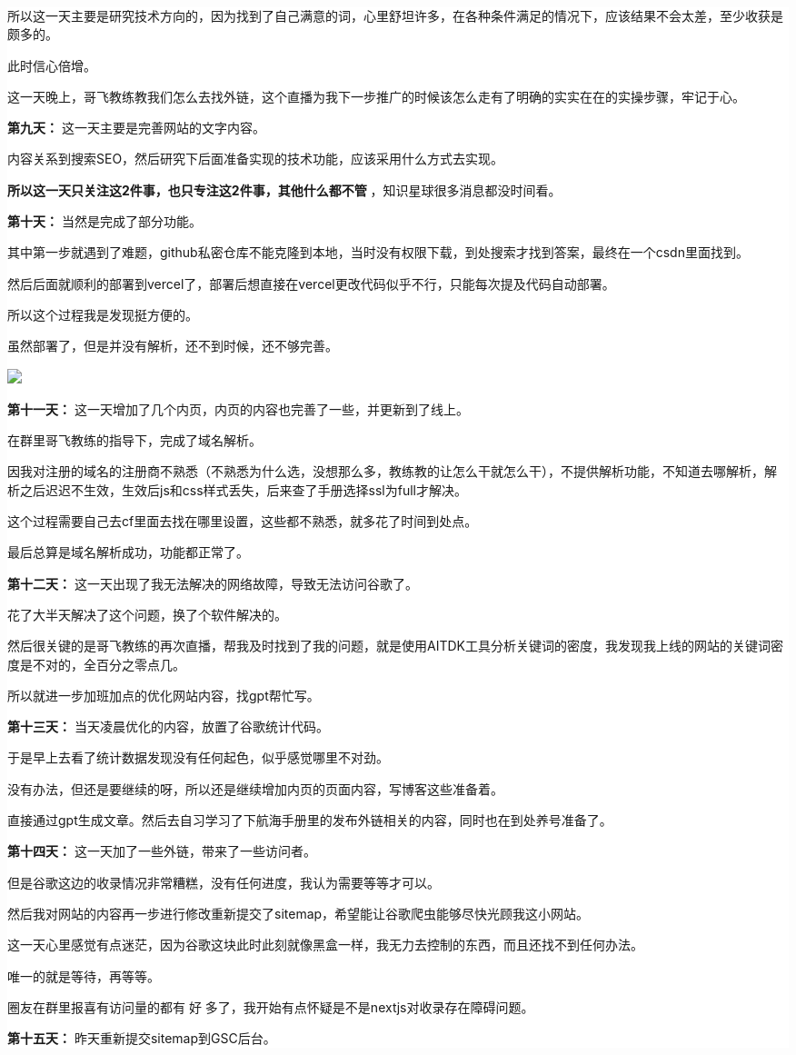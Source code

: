 所以这一天主要是研究技术方向的，因为找到了自己满意的词，心里舒坦许多，在各种条件满足的情况下，应该结果不会太差，至少收获是颇多的。

此时信心倍增。

这一天晚上，哥飞教练教我们怎么去找外链，这个直播为我下一步推广的时候该怎么走有了明确的实实在在的实操步骤，牢记于心。

**第九天：** 这一天主要是完善网站的文字内容。

内容关系到搜索SEO，然后研究下后面准备实现的技术功能，应该采用什么方式去实现。

**所以这一天只关注这2件事，也只专注这2件事，其他什么都不管** ，知识星球很多消息都没时间看。

**第十天：** 当然是完成了部分功能。

其中第一步就遇到了难题，github私密仓库不能克隆到本地，当时没有权限下载，到处搜索才找到答案，最终在一个csdn里面找到。

然后后面就顺利的部署到vercel了，部署后想直接在vercel更改代码似乎不行，只能每次提及代码自动部署。

所以这个过程我是发现挺方便的。

虽然部署了，但是并没有解析，还不到时候，还不够完善。

![](https://mmbiz.qpic.cn/sz_mmbiz_png/LBrX00GQeicvEiapK8JuVu2k031DicK2PPCSYhnhTUvRbQUsWVlzFksXLe4tWwFAKGOYAjsJb5oexh0Howb4lJoqA/640?wx_fmt=png&from=appmsg)

**第十一天：** 这一天增加了几个内页，内页的内容也完善了一些，并更新到了线上。

在群里哥飞教练的指导下，完成了域名解析。

因我对注册的域名的注册商不熟悉（不熟悉为什么选，没想那么多，教练教的让怎么干就怎么干），不提供解析功能，不知道去哪解析，解析之后迟迟不生效，生效后js和css样式丢失，后来查了手册选择ssl为full才解决。

这个过程需要自己去cf里面去找在哪里设置，这些都不熟悉，就多花了时间到处点。

最后总算是域名解析成功，功能都正常了。

**第十二天：** 这一天出现了我无法解决的网络故障，导致无法访问谷歌了。

花了大半天解决了这个问题，换了个软件解决的。

然后很关键的是哥飞教练的再次直播，帮我及时找到了我的问题，就是使用AITDK工具分析关键词的密度，我发现我上线的网站的关键词密度是不对的，全百分之零点几。

所以就进一步加班加点的优化网站内容，找gpt帮忙写。

**第十三天：** 当天凌晨优化的内容，放置了谷歌统计代码。

于是早上去看了统计数据发现没有任何起色，似乎感觉哪里不对劲。

没有办法，但还是要继续的呀，所以还是继续增加内页的页面内容，写博客这些准备着。

直接通过gpt生成文章。然后去自习学习了下航海手册里的发布外链相关的内容，同时也在到处养号准备了。

**第十四天：** 这一天加了一些外链，带来了一些访问者。

但是谷歌这边的收录情况非常糟糕，没有任何进度，我认为需要等等才可以。

然后我对网站的内容再一步进行修改重新提交了sitemap，希望能让谷歌爬虫能够尽快光顾我这小网站。

这一天心里感觉有点迷茫，因为谷歌这块此时此刻就像黑盒一样，我无力去控制的东西，而且还找不到任何办法。

唯一的就是等待，再等等。

圈友在群里报喜有访问量的都有  好  多了，我开始有点怀疑是不是nextjs对收录存在障碍问题。

**第十五天：** 昨天重新提交sitemap到GSC后台。
